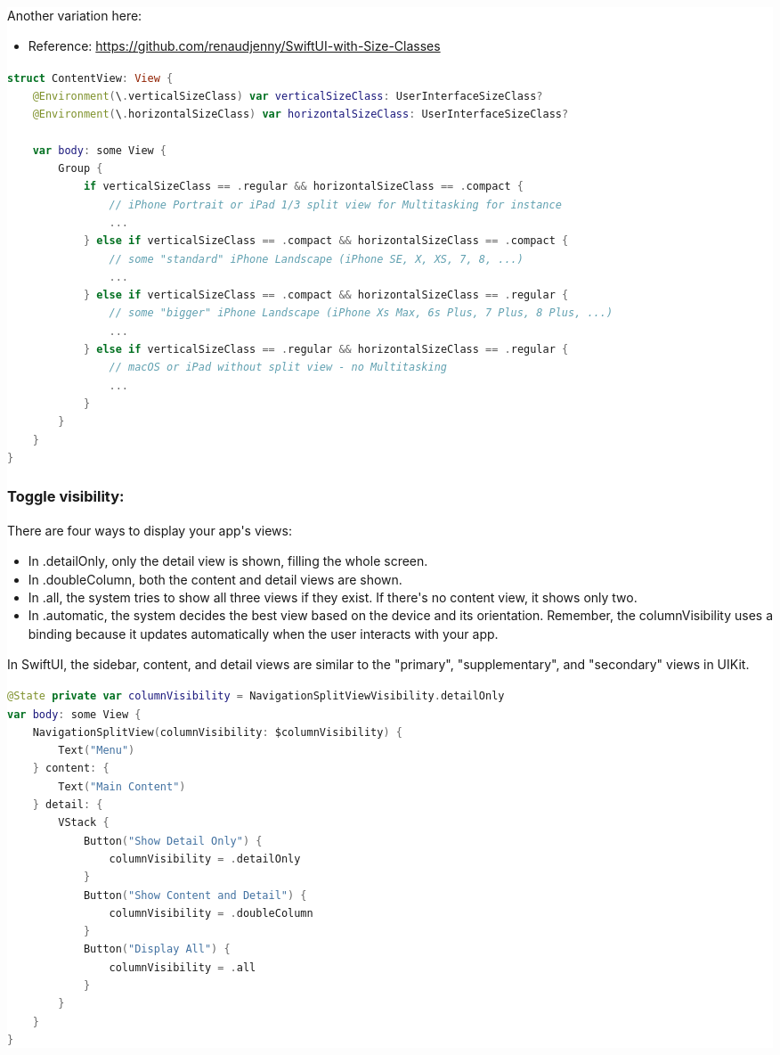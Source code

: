 Another variation here: 
- Reference: https://github.com/renaudjenny/SwiftUI-with-Size-Classes
```swift
struct ContentView: View {
    @Environment(\.verticalSizeClass) var verticalSizeClass: UserInterfaceSizeClass?
    @Environment(\.horizontalSizeClass) var horizontalSizeClass: UserInterfaceSizeClass?

    var body: some View {
        Group {
            if verticalSizeClass == .regular && horizontalSizeClass == .compact {
                // iPhone Portrait or iPad 1/3 split view for Multitasking for instance
                ...
            } else if verticalSizeClass == .compact && horizontalSizeClass == .compact {
                // some "standard" iPhone Landscape (iPhone SE, X, XS, 7, 8, ...)
                ...
            } else if verticalSizeClass == .compact && horizontalSizeClass == .regular {
                // some "bigger" iPhone Landscape (iPhone Xs Max, 6s Plus, 7 Plus, 8 Plus, ...)
                ...
            } else if verticalSizeClass == .regular && horizontalSizeClass == .regular {
                // macOS or iPad without split view - no Multitasking
                ...
            }
        }
    }
}
```

### Toggle visibility:
There are four ways to display your app's views:

- In .detailOnly, only the detail view is shown, filling the whole screen.
- In .doubleColumn, both the content and detail views are shown.
- In .all, the system tries to show all three views if they exist. If there's no content view, it shows only two.
- In .automatic, the system decides the best view based on the device and its orientation.
Remember, the columnVisibility uses a binding because it updates automatically when the user interacts with your app.

In SwiftUI, the sidebar, content, and detail views are similar to the "primary", "supplementary", and "secondary" views in UIKit.

```swift
@State private var columnVisibility = NavigationSplitViewVisibility.detailOnly
var body: some View {
    NavigationSplitView(columnVisibility: $columnVisibility) {
        Text("Menu")
    } content: {
        Text("Main Content")
    } detail: {
        VStack {
            Button("Show Detail Only") {
                columnVisibility = .detailOnly
            }
            Button("Show Content and Detail") {
                columnVisibility = .doubleColumn
            }
            Button("Display All") {
                columnVisibility = .all
            }
        }
    }
}
```
